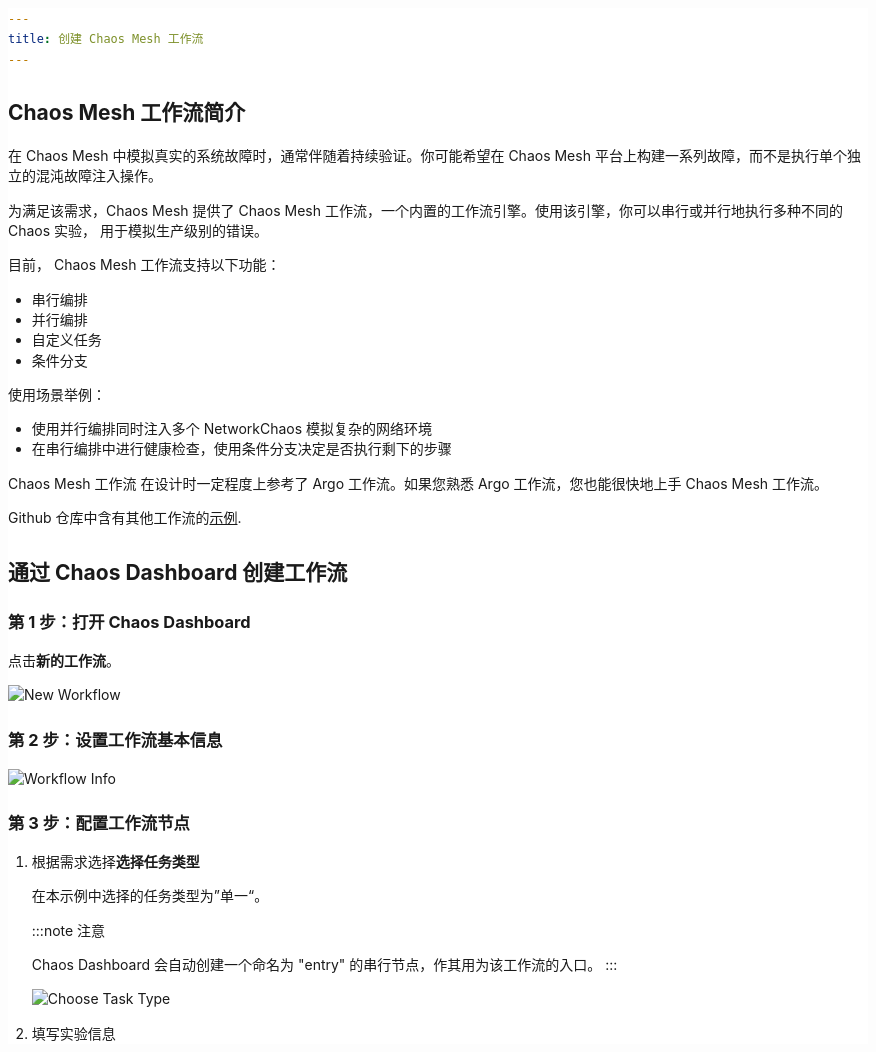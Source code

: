 ```yaml
---
title: 创建 Chaos Mesh 工作流
---
```


## Chaos Mesh 工作流简介

在 Chaos Mesh 中模拟真实的系统故障时，通常伴随着持续验证。你可能希望在 Chaos Mesh 平台上构建一系列故障，而不是执行单个独立的混沌故障注入操作。

为满足该需求，Chaos Mesh 提供了 Chaos Mesh 工作流，一个内置的工作流引擎。使用该引擎，你可以串行或并行地执行多种不同的 Chaos 实验， 用于模拟生产级别的错误。

目前， Chaos Mesh 工作流支持以下功能：

- 串行编排
- 并行编排
- 自定义任务
- 条件分支

使用场景举例：

- 使用并行编排同时注入多个 NetworkChaos 模拟复杂的网络环境
- 在串行编排中进行健康检查，使用条件分支决定是否执行剩下的步骤

Chaos Mesh 工作流 在设计时一定程度上参考了 Argo 工作流。如果您熟悉 Argo 工作流，您也能很快地上手 Chaos Mesh 工作流。

Github 仓库中含有其他工作流的[示例](https://github.com/chaos-mesh/chaos-mesh/tree/master/examples/workflow).

## 通过 Chaos Dashboard 创建工作流

### 第 1 步：打开 Chaos Dashboard

点击**新的工作流**。

![New Workflow](./img/new-workflow.png)

### 第 2 步：设置工作流基本信息

![Workflow Info](./img/workflow-info.png)

### 第 3 步：配置工作流节点

1. 根据需求选择**选择任务类型**

   在本示例中选择的任务类型为”单一“。

   :::note 注意

   Chaos Dashboard 会自动创建一个命名为 "entry" 的串行节点，作其用为该工作流的入口。
   :::

   ![Choose Task Type](./img/choose-task-type.png)

2. 填写实验信息
